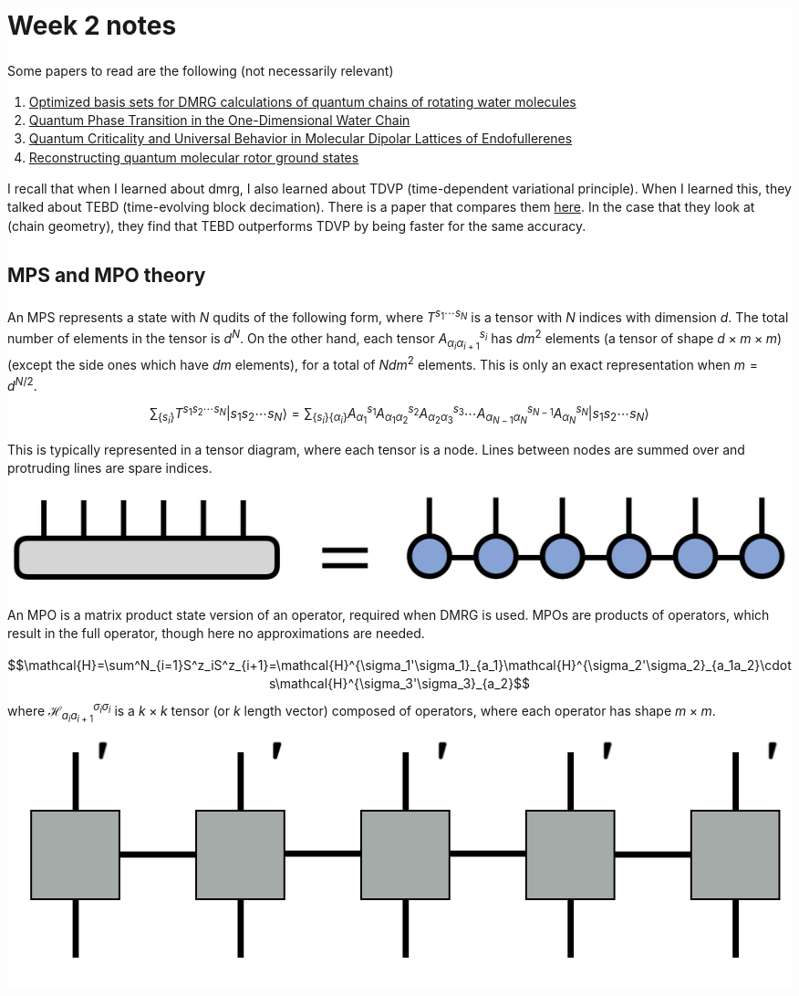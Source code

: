 # Week 2 notes

Some papers to read are the following (not necessarily relevant)
1. [Optimized basis sets for DMRG calculations of quantum chains of
rotating water molecules](https://arxiv.org/pdf/2304.09410.pdf)
2. [Quantum Phase Transition in the One-Dimensional Water Chain](https://journals.aps.org/prl/pdf/10.1103/PhysRevLett.130.026201)
3. [Quantum Criticality and Universal Behavior in Molecular Dipolar Lattices of Endofullerenes](https://arxiv.org/pdf/2304.09404.pdf)
4. [Reconstructing quantum molecular rotor ground states](https://arxiv.org/pdf/2003.14273.pdf)

I recall that when I learned about dmrg, I also learned about TDVP (time-dependent variational principle). When I learned this, they talked about TEBD (time-evolving block decimation). There is a paper that compares them [here](https://arxiv.org/pdf/1906.09077.pdf). In the case that they look at (chain geometry), they find that TEBD outperforms TDVP by being faster for the same accuracy.


## MPS and MPO theory

An MPS represents a state with $N$ qudits of the following form, where $T^{s_1\cdots s_N}$ is a tensor with $N$ indices with dimension $d$. The total number of elements in the tensor is $d^N$. On the other hand, each tensor $A^{s_i}_{\alpha_i\alpha_{i+1}}$ has $dm^2$ elements (a tensor of shape $d\times m\times m$) (except the side ones which have $dm$ elements), for a total of $Ndm^2$ elements. This is only an exact representation when $m=d^{N/2}$.
$$\sum_{\{s_i\}} T^{s_1s_2\cdots s_N}|s_1s_2\cdots s_N\rangle =\sum_{\{s_i\}\{\alpha_i\}} A^{s_1}_{\alpha_1}A^{s_2}_{\alpha_1\alpha_2}A^{s_3}_{\alpha_2\alpha_3}\cdots A^{s_{N-1}}_{\alpha_{N-1}\alpha_N}A^{s_N}_{\alpha_N}|s_1s_2\cdots s_N\rangle $$

This is typically represented in a tensor diagram, where each tensor is a node. Lines between nodes are summed over and protruding lines are spare indices.

![Alt text](mpstt_diagram.png)

An MPO is a matrix product state version of an operator, required when DMRG is used. MPOs are products of operators, which result in the full operator, though here no approximations are needed.

$$\mathcal{H}=\sum^N_{i=1}S^z_iS^z_{i+1}=\mathcal{H}^{\sigma_1'\sigma_1}_{a_1}\mathcal{H}^{\sigma_2'\sigma_2}_{a_1a_2}\cdots\mathcal{H}^{\sigma_3'\sigma_3}_{a_2}$$
where $\mathcal{H}^{\sigma_i\sigma_{i}}_{a_ia_{i+1}}$ is a $k\times k$ tensor (or $k$ length vector) composed of operators, where each operator has shape $m\times m$.
![Alt text](MPO.png)
